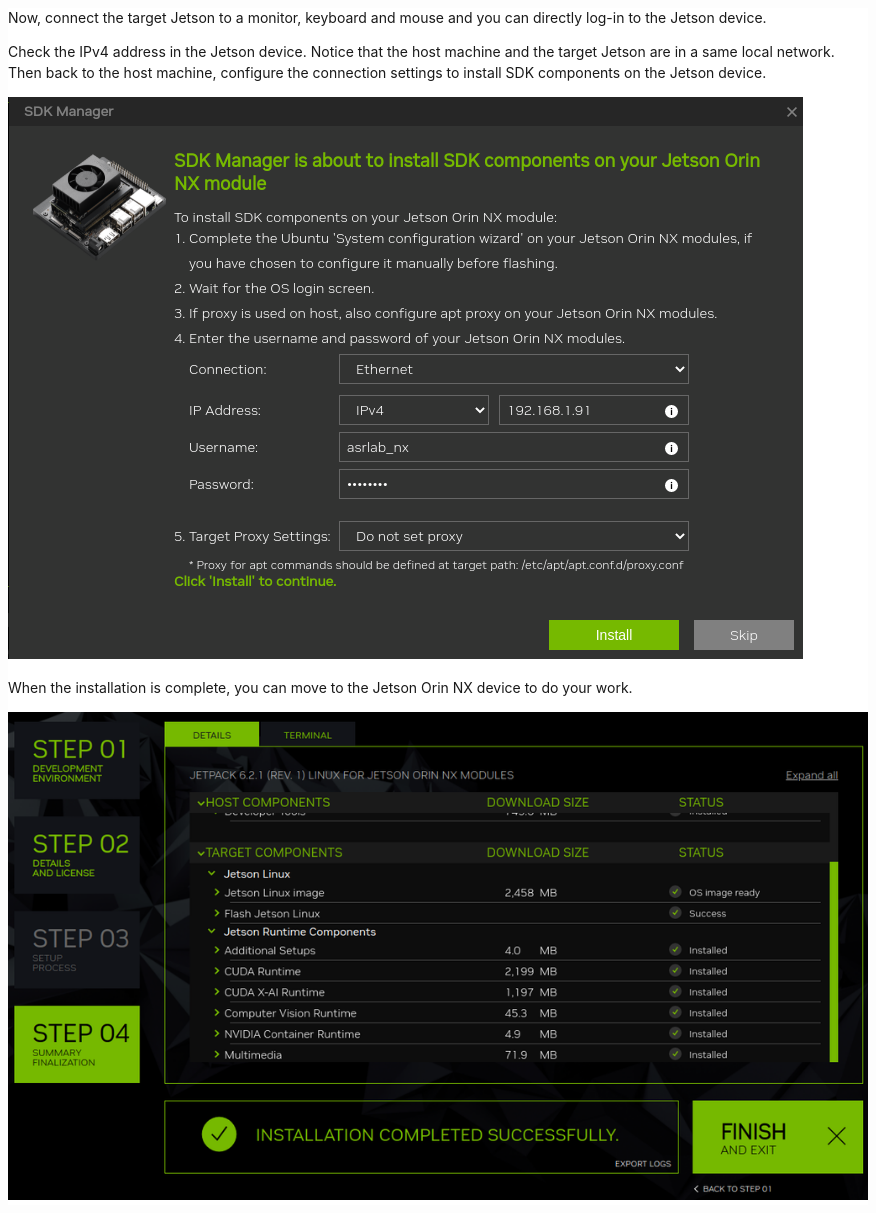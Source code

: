 Now, connect the target Jetson to a monitor, keyboard and mouse and you can directly log-in to the Jetson device.

Check the IPv4 address in the Jetson device. Notice that the host machine and the target Jetson are in a same local network. Then back to the host machine, configure the connection settings to install SDK components on the Jetson device.

![alt text](images/01_install_sdk_components_after.png)

When the installation is complete, you can move to the Jetson Orin NX device to do your work.

![alt text](images/01_install_sdk_components_finish.png)